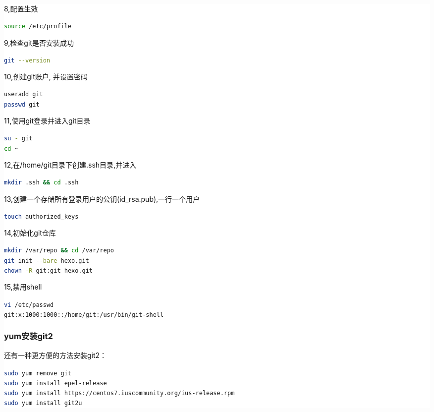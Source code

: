 8,配置生效

```bash
source /etc/profile
```

9,检查git是否安装成功

```bash
git --version
```

10,创建git账户, 并设置密码

```bash
useradd git
passwd git
```

11,使用git登录并进入git目录

```bash
su - git
cd ~
```

12,在/home/git目录下创建.ssh目录,并进入

```bash
mkdir .ssh && cd .ssh
```

13,创建一个存储所有登录用户的公钥(id_rsa.pub),一行一个用户

```bash
touch authorized_keys
```

14,初始化git仓库

```bash
mkdir /var/repo && cd /var/repo
git init --bare hexo.git
chown -R git:git hexo.git
```

15,禁用shell

```bash
vi /etc/passwd
git:x:1000:1000::/home/git:/usr/bin/git-shell
```

### yum安装git2

还有一种更方便的方法安装git2：

```bash
sudo yum remove git
sudo yum install epel-release
sudo yum install https://centos7.iuscommunity.org/ius-release.rpm
sudo yum install git2u
```
